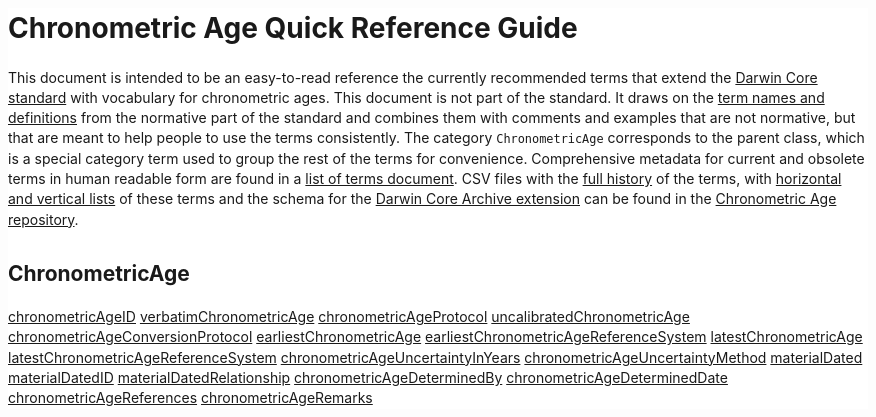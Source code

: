 
# Chronometric Age Quick Reference Guide

This document is intended to be an easy-to-read reference the currently recommended terms that extend the [Darwin Core standard](https://www.tdwg.org/standards/dwc/) with vocabulary for chronometric ages. This document is not part of the standard. It draws on the [term names and definitions](../list/) from the normative part of the standard and combines them with comments and examples that are not normative, but that are meant to help people to use the terms consistently. The category `ChronometricAge` corresponds to the parent class, which is a special category term used to group the rest of the terms for convenience. Comprehensive metadata for current and obsolete terms in human readable form are found in a [list of terms document](../list/). CSV files with the [full history](https://github.com/tdwg/chrono/blob/master/vocabulary/term_versions.csv) of the terms, with [horizontal and vertical lists](https://github.com/tdwg/chrono/tree/master/dist) of these terms and the schema for the [Darwin Core Archive extension](https://github.com/tdwg/chrono/tree/master/dist) can be found in the [Chronometric Age repository](https://github.com/tdwg/chrono).


## ChronometricAge

<div class="my-4">
      <a class="btn btn-sm btn-outline-primary m-1" href="#chrono:chronometricAgeID">chronometricAgeID</a>
      <a class="btn btn-sm btn-outline-primary m-1" href="#chrono:verbatimChronometricAge">verbatimChronometricAge</a>
      <a class="btn btn-sm btn-outline-primary m-1" href="#chrono:chronometricAgeProtocol">chronometricAgeProtocol</a>
      <a class="btn btn-sm btn-outline-primary m-1" href="#chrono:uncalibratedChronometricAge">uncalibratedChronometricAge</a>
      <a class="btn btn-sm btn-outline-primary m-1" href="#chrono:chronometricAgeConversionProtocol">chronometricAgeConversionProtocol</a>
      <a class="btn btn-sm btn-outline-primary m-1" href="#chrono:earliestChronometricAge">earliestChronometricAge</a>
      <a class="btn btn-sm btn-outline-primary m-1" href="#chrono:earliestChronometricAgeReferenceSystem">earliestChronometricAgeReferenceSystem</a>
      <a class="btn btn-sm btn-outline-primary m-1" href="#chrono:latestChronometricAge">latestChronometricAge</a>
      <a class="btn btn-sm btn-outline-primary m-1" href="#chrono:latestChronometricAgeReferenceSystem">latestChronometricAgeReferenceSystem</a>
      <a class="btn btn-sm btn-outline-primary m-1" href="#chrono:chronometricAgeUncertaintyInYears">chronometricAgeUncertaintyInYears</a>
      <a class="btn btn-sm btn-outline-primary m-1" href="#chrono:chronometricAgeUncertaintyMethod">chronometricAgeUncertaintyMethod</a>
      <a class="btn btn-sm btn-outline-primary m-1" href="#chrono:materialDated">materialDated</a>
      <a class="btn btn-sm btn-outline-primary m-1" href="#chrono:materialDatedID">materialDatedID</a>
      <a class="btn btn-sm btn-outline-primary m-1" href="#chrono:materialDatedRelationship">materialDatedRelationship</a>
      <a class="btn btn-sm btn-outline-primary m-1" href="#chrono:chronometricAgeDeterminedBy">chronometricAgeDeterminedBy</a>
      <a class="btn btn-sm btn-outline-primary m-1" href="#chrono:chronometricAgeDeterminedDate">chronometricAgeDeterminedDate</a>
      <a class="btn btn-sm btn-outline-primary m-1" href="#chrono:chronometricAgeReferences">chronometricAgeReferences</a>
      <a class="btn btn-sm btn-outline-primary m-1" href="#chrono:chronometricAgeRemarks">chronometricAgeRemarks</a>
  </div>
